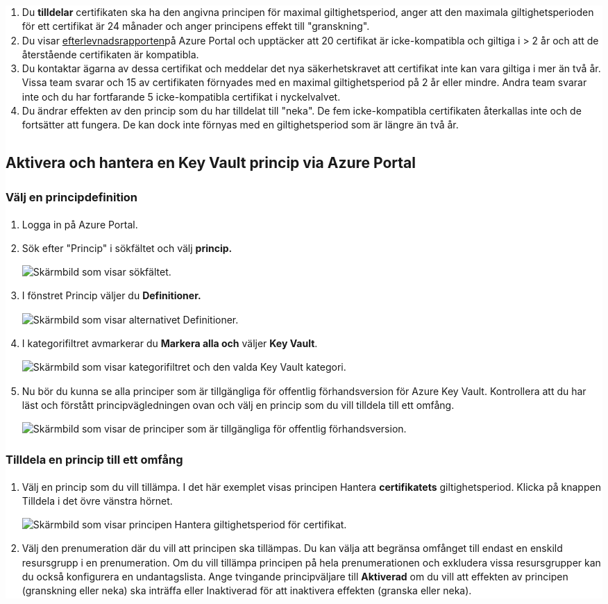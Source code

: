 1. Du **tilldelar** certifikaten ska ha den angivna principen för maximal giltighetsperiod, anger att den maximala giltighetsperioden för ett certifikat är 24 månader och anger principens effekt till "granskning". 
1. Du visar [efterlevnadsrapporten](#view-compliance-results)på Azure Portal och upptäcker att 20 certifikat är icke-kompatibla och giltiga i > 2 år och att de återstående certifikaten är kompatibla. 
1. Du kontaktar ägarna av dessa certifikat och meddelar det nya säkerhetskravet att certifikat inte kan vara giltiga i mer än två år. Vissa team svarar och 15 av certifikaten förnyades med en maximal giltighetsperiod på 2 år eller mindre. Andra team svarar inte och du har fortfarande 5 icke-kompatibla certifikat i nyckelvalvet.
1. Du ändrar effekten av den princip som du har tilldelat till "neka". De fem icke-kompatibla certifikaten återkallas inte och de fortsätter att fungera. De kan dock inte förnyas med en giltighetsperiod som är längre än två år. 

## <a name="enabling-and-managing-a-key-vault-policy-through-the-azure-portal"></a>Aktivera och hantera en Key Vault princip via Azure Portal

### <a name="select-a-policy-definition"></a>Välj en principdefinition

1. Logga in på Azure Portal. 
1. Sök efter "Princip" i sökfältet och välj **princip.**

    ![Skärmbild som visar sökfältet.](../media/policy-img1.png)

1. I fönstret Princip väljer du **Definitioner.**

    ![Skärmbild som visar alternativet Definitioner.](../media/policy-img2.png)

1. I kategorifiltret avmarkerar du **Markera alla och** väljer **Key Vault**. 

    ![Skärmbild som visar kategorifiltret och den valda Key Vault kategori.](../media/policy-img3.png)

1. Nu bör du kunna se alla principer som är tillgängliga för offentlig förhandsversion för Azure Key Vault. Kontrollera att du har läst och förstått principvägledningen ovan och välj en princip som du vill tilldela till ett omfång.  

    ![Skärmbild som visar de principer som är tillgängliga för offentlig förhandsversion.](../media/policy-img4.png)

### <a name="assign-a-policy-to-a-scope"></a>Tilldela en princip till ett omfång 

1. Välj en princip som du vill tillämpa. I det här exemplet visas principen Hantera **certifikatets** giltighetsperiod. Klicka på knappen Tilldela i det övre vänstra hörnet.

    ![Skärmbild som visar principen Hantera giltighetsperiod för certifikat.](../media/policy-img5.png)
  
1. Välj den prenumeration där du vill att principen ska tillämpas. Du kan välja att begränsa omfånget till endast en enskild resursgrupp i en prenumeration. Om du vill tillämpa principen på hela prenumerationen och exkludera vissa resursgrupper kan du också konfigurera en undantagslista. Ange tvingande principväljare till **Aktiverad** om du vill att effekten av  principen (granskning eller neka) ska inträffa eller Inaktiverad för att inaktivera effekten (granska eller neka). 
